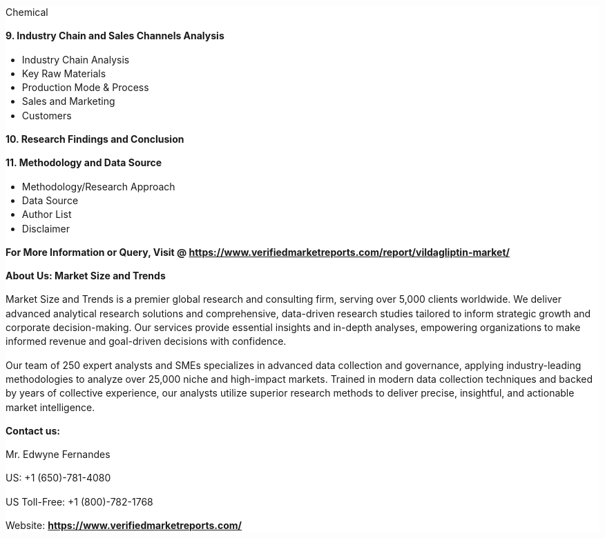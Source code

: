 Chemical</strong></p><p><strong>9. Industry Chain and Sales Channels Analysis</strong></p><ul><li>Industry Chain Analysis</li><li>Key Raw Materials</li><li>Production Mode &amp; Process</li><li>Sales and Marketing</li><li>Customers</li></ul><p><strong>10. Research Findings and Conclusion</strong></p><p><strong>11. Methodology and Data Source</strong></p><ul><li>Methodology/Research Approach</li><li>Data Source</li><li>Author List</li><li>Disclaimer</li></ul></p><p><strong>For More Information or Query, Visit @ <a href="https://www.verifiedmarketreports.com/report/vildagliptin-market/">https://www.verifiedmarketreports.com/report/vildagliptin-market/</a></strong></p><p><strong>About Us: Market Size and Trends</strong></p><p>Market Size and Trends is a premier global research and consulting firm, serving over 5,000 clients worldwide. We deliver advanced analytical research solutions and comprehensive, data-driven research studies tailored to inform strategic growth and corporate decision-making. Our services provide essential insights and in-depth analyses, empowering organizations to make informed revenue and goal-driven decisions with confidence.</p><p>Our team of 250 expert analysts and SMEs specializes in advanced data collection and governance, applying industry-leading methodologies to analyze over 25,000 niche and high-impact markets. Trained in modern data collection techniques and backed by years of collective experience, our analysts utilize superior research methods to deliver precise, insightful, and actionable market intelligence.</p><p><strong>Contact us:</strong></p><p>Mr. Edwyne Fernandes</p><p>US: +1 (650)-781-4080</p><p>US Toll-Free: +1 (800)-782-1768</p><p>Website: <strong><a href="https://www.verifiedmarketreports.com/">https://www.verifiedmarketreports.com/</a></strong></p>
